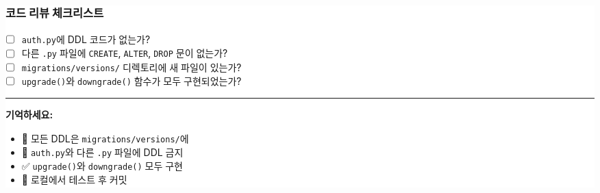 ### 코드 리뷰 체크리스트
- [ ] `auth.py`에 DDL 코드가 없는가?
- [ ] 다른 `.py` 파일에 `CREATE`, `ALTER`, `DROP` 문이 없는가?
- [ ] `migrations/versions/` 디렉토리에 새 파일이 있는가?
- [ ] `upgrade()`와 `downgrade()` 함수가 모두 구현되었는가?

---

**기억하세요:**
- 📝 모든 DDL은 `migrations/versions/`에
- 🚫 `auth.py`와 다른 `.py` 파일에 DDL 금지
- ✅ `upgrade()`와 `downgrade()` 모두 구현
- 🧪 로컬에서 테스트 후 커밋
